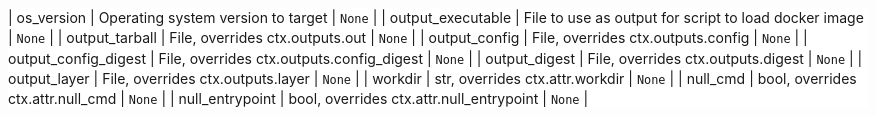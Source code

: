 | <a id="image.implementation-os_version"></a>os_version |  Operating system version to target   |  <code>None</code> |
| <a id="image.implementation-output_executable"></a>output_executable |  File to use as output for script to load docker image   |  <code>None</code> |
| <a id="image.implementation-output_tarball"></a>output_tarball |  File, overrides ctx.outputs.out   |  <code>None</code> |
| <a id="image.implementation-output_config"></a>output_config |  File, overrides ctx.outputs.config   |  <code>None</code> |
| <a id="image.implementation-output_config_digest"></a>output_config_digest |  File, overrides ctx.outputs.config_digest   |  <code>None</code> |
| <a id="image.implementation-output_digest"></a>output_digest |  File, overrides ctx.outputs.digest   |  <code>None</code> |
| <a id="image.implementation-output_layer"></a>output_layer |  File, overrides ctx.outputs.layer   |  <code>None</code> |
| <a id="image.implementation-workdir"></a>workdir |  str, overrides ctx.attr.workdir   |  <code>None</code> |
| <a id="image.implementation-null_cmd"></a>null_cmd |  bool, overrides ctx.attr.null_cmd   |  <code>None</code> |
| <a id="image.implementation-null_entrypoint"></a>null_entrypoint |  bool, overrides ctx.attr.null_entrypoint   |  <code>None</code> |


